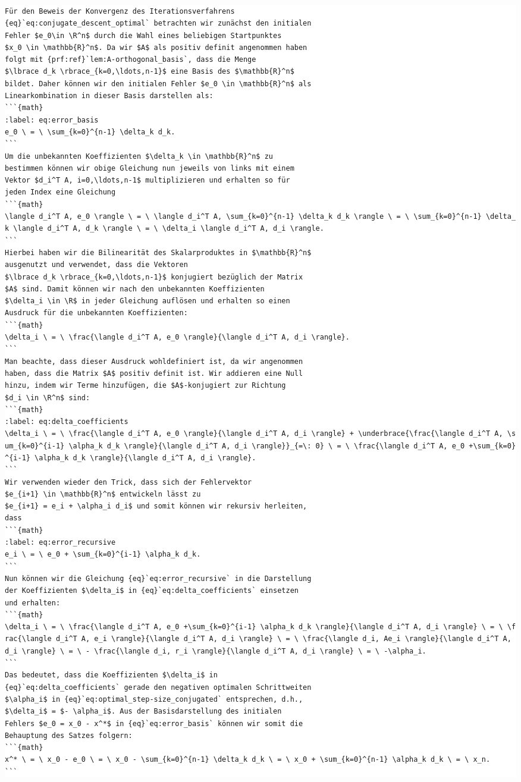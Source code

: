 ````{prf:proof} 
Für den Beweis der Konvergenz des Iterationsverfahrens
{eq}`eq:conjugate_descent_optimal` betrachten wir zunächst den initialen
Fehler $e_0\in \R^n$ durch die Wahl eines beliebigen Startpunktes
$x_0 \in \mathbb{R}^n$. Da wir $A$ als positiv definit angenommen haben
folgt mit {prf:ref}`lem:A-orthogonal_basis`, dass die Menge
$\lbrace d_k \rbrace_{k=0,\ldots,n-1}$ eine Basis des $\mathbb{R}^n$
bildet. Daher können wir den initialen Fehler $e_0 \in \mathbb{R}^n$ als
Linearkombination in dieser Basis darstellen als:
```{math}
:label: eq:error_basis
e_0 \ = \ \sum_{k=0}^{n-1} \delta_k d_k.
```
Um die unbekannten Koeffizienten $\delta_k \in \mathbb{R}^n$ zu
bestimmen können wir obige Gleichung nun jeweils von links mit einem
Vektor $d_i^T A, i=0,\ldots,n-1$ multiplizieren und erhalten so für
jeden Index eine Gleichung
```{math}
\langle d_i^T A, e_0 \rangle \ = \ \langle d_i^T A, \sum_{k=0}^{n-1} \delta_k d_k \rangle \ = \ \sum_{k=0}^{n-1} \delta_k \langle d_i^T A, d_k \rangle \ = \ \delta_i \langle d_i^T A, d_i \rangle.
```
Hierbei haben wir die Bilinearität des Skalarproduktes in $\mathbb{R}^n$
ausgenutzt und verwendet, dass die Vektoren
$\lbrace d_k \rbrace_{k=0,\ldots,n-1}$ konjugiert bezüglich der Matrix
$A$ sind. Damit können wir nach den unbekannten Koeffizienten
$\delta_i \in \R$ in jeder Gleichung auflösen und erhalten so einen
Ausdruck für die unbekannten Koeffizienten:
```{math}
\delta_i \ = \ \frac{\langle d_i^T A, e_0 \rangle}{\langle d_i^T A, d_i \rangle}.
```
Man beachte, dass dieser Ausdruck wohldefiniert ist, da wir angenommen
haben, dass die Matrix $A$ positiv definit ist. Wir addieren eine Null
hinzu, indem wir Terme hinzufügen, die $A$-konjugiert zur Richtung
$d_i \in \R^n$ sind:
```{math}
:label: eq:delta_coefficients
\delta_i \ = \ \frac{\langle d_i^T A, e_0 \rangle}{\langle d_i^T A, d_i \rangle} + \underbrace{\frac{\langle d_i^T A, \sum_{k=0}^{i-1} \alpha_k d_k \rangle}{\langle d_i^T A, d_i \rangle}}_{=\: 0} \ = \ \frac{\langle d_i^T A, e_0 +\sum_{k=0}^{i-1} \alpha_k d_k \rangle}{\langle d_i^T A, d_i \rangle}.
```
Wir verwenden wieder den Trick, dass sich der Fehlervektor
$e_{i+1} \in \mathbb{R}^n$ entwickeln lässt zu
$e_{i+1} = e_i + \alpha_i d_i$ und somit können wir rekursiv herleiten,
dass
```{math}
:label: eq:error_recursive
e_i \ = \ e_0 + \sum_{k=0}^{i-1} \alpha_k d_k.
```
Nun können wir die Gleichung {eq}`eq:error_recursive` in die Darstellung
der Koeffizienten $\delta_i$ in {eq}`eq:delta_coefficients` einsetzen
und erhalten:
```{math}
\delta_i \ = \ \frac{\langle d_i^T A, e_0 +\sum_{k=0}^{i-1} \alpha_k d_k \rangle}{\langle d_i^T A, d_i \rangle} \ = \ \frac{\langle d_i^T A, e_i \rangle}{\langle d_i^T A, d_i \rangle} \ = \ \frac{\langle d_i, Ae_i \rangle}{\langle d_i^T A, d_i \rangle} \ = \ - \frac{\langle d_i, r_i \rangle}{\langle d_i^T A, d_i \rangle} \ = \ -\alpha_i.
```
Das bedeutet, dass die Koeffizienten $\delta_i$ in
{eq}`eq:delta_coefficients` gerade den negativen optimalen Schrittweiten
$\alpha_i$ in {eq}`eq:optimal_step-size_conjugated` entsprechen, d.h.,
$\delta_i$ = $- \alpha_i$. Aus der Basisdarstellung des initialen
Fehlers $e_0 = x_0 - x^*$ in {eq}`eq:error_basis` können wir somit die
Behauptung des Satzes folgern:
```{math}
x^* \ = \ x_0 - e_0 \ = \ x_0 - \sum_{k=0}^{n-1} \delta_k d_k \ = \ x_0 + \sum_{k=0}^{n-1} \alpha_k d_k \ = \ x_n.
```
````